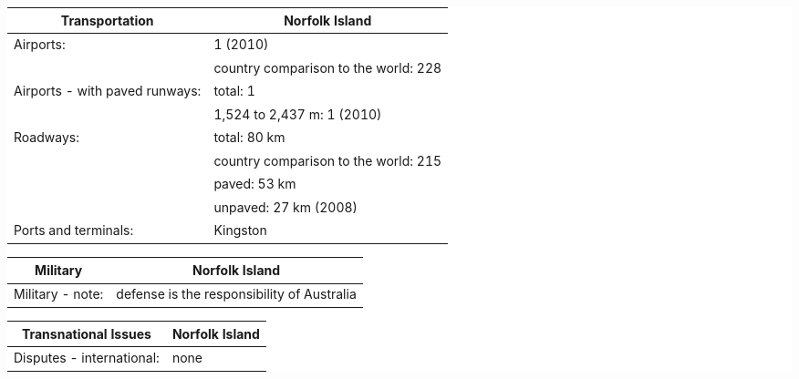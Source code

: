 
| Transportation | Norfolk Island |
| --- | --- |
| Airports: | 1 (2010) |
| | country comparison to the world: 228 |
| Airports - with paved runways: | total: 1 |
| | 1,524 to 2,437 m: 1 (2010) |
| Roadways: | total: 80 km |
| | country comparison to the world: 215 |
| | paved: 53 km |
| | unpaved: 27 km (2008) |
| Ports and terminals: | Kingston |


| Military | Norfolk Island |
| --- | --- |
| Military - note: | defense is the responsibility of Australia |


| Transnational Issues | Norfolk Island |
| --- | --- |
| Disputes - international: | none |
